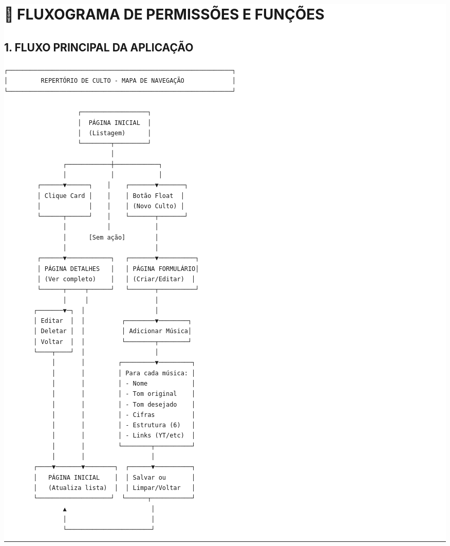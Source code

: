 # 🎯 FLUXOGRAMA DE PERMISSÕES E FUNÇÕES

## 1. FLUXO PRINCIPAL DA APLICAÇÃO

```
┌─────────────────────────────────────────────────────────────┐
│         REPERTÓRIO DE CULTO - MAPA DE NAVEGAÇÃO             │
└─────────────────────────────────────────────────────────────┘

                    ┌──────────────────┐
                    │  PÁGINA INICIAL  │
                    │  (Listagem)      │
                    └────────┬─────────┘
                             │
                ┌────────────┼────────────┐
                │            │            │
         ┌──────▼──────┐    │    ┌───────▼───────┐
         │ Clique Card │    │    │ Botão Float  │
         │             │    │    │ (Novo Culto) │
         └──────┬──────┘    │    └───────┬───────┘
                │           │            │
                │      [Sem ação]        │
                │                        │
         ┌──────▼────────────┐   ┌───────▼──────────┐
         │ PÁGINA DETALHES   │   │ PÁGINA FORMULÁRIO│
         │ (Ver completo)    │   │ (Criar/Editar)  │
         └──────┬─────┬──────┘   └───────┬──────────┘
                │     │                  │
        ┌───────▼─┐  │                   │
        │ Editar  │  │          ┌────────▼────────┐
        │ Deletar │  │          │ Adicionar Música│
        │ Voltar  │  │          └────────┬────────┘
        └────┬────┘  │                   │
             │       │         ┌─────────▼─────────┐
             │       │         │ Para cada música: │
             │       │         │ - Nome            │
             │       │         │ - Tom original    │
             │       │         │ - Tom desejado    │
             │       │         │ - Cifras          │
             │       │         │ - Estrutura (6)   │
             │       │         │ - Links (YT/etc)  │
             │       │         └────────┬──────────┘
             │       │                  │
        ┌────▼───────▼────────┐  ┌──────▼──────────┐
        │   PÁGINA INICIAL    │  │ Salvar ou       │
        │   (Atualiza lista)  │  │ Limpar/Voltar   │
        └────────────────────┘  └──────┬───────────┘
                ▲                       │
                │                       │
                └───────────────────────┘
```

---